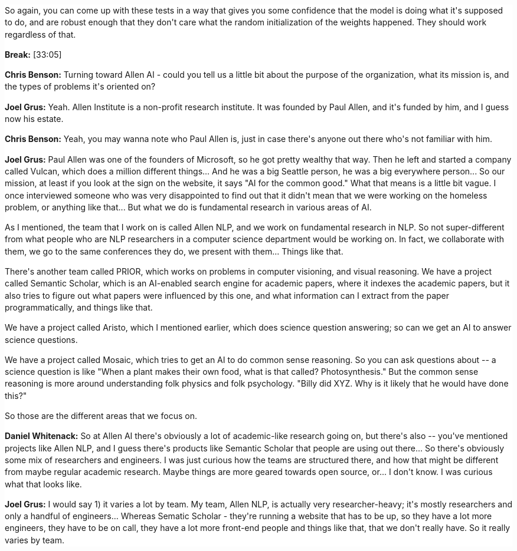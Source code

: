 So again, you can come up with these tests in a way that gives you some confidence that the model is doing what it's supposed to do, and are robust enough that they don't care what the random initialization of the weights happened. They should work regardless of that.

**Break:** \[33:05\]

**Chris Benson:** Turning toward Allen AI - could you tell us a little bit about the purpose of the organization, what its mission is, and the types of problems it's oriented on?

**Joel Grus:** Yeah. Allen Institute is a non-profit research institute. It was founded by Paul Allen, and it's funded by him, and I guess now his estate.

**Chris Benson:** Yeah, you may wanna note who Paul Allen is, just in case there's anyone out there who's not familiar with him.

**Joel Grus:** Paul Allen was one of the founders of Microsoft, so he got pretty wealthy that way. Then he left and started a company called Vulcan, which does a million different things... And he was a big Seattle person, he was a big everywhere person... So our mission, at least if you look at the sign on the website, it says "AI for the common good." What that means is a little bit vague. I once interviewed someone who was very disappointed to find out that it didn't mean that we were working on the homeless problem, or anything like that... But what we do is fundamental research in various areas of AI.

As I mentioned, the team that I work on is called Allen NLP, and we work on fundamental research in NLP. So not super-different from what people who are NLP researchers in a computer science department would be working on. In fact, we collaborate with them, we go to the same conferences they do, we present with them... Things like that.

There's another team called PRIOR, which works on problems in computer visioning, and visual reasoning. We have a project called Semantic Scholar, which is an AI-enabled search engine for academic papers, where it indexes the academic papers, but it also tries to figure out what papers were influenced by this one, and what information can I extract from the paper programmatically, and things like that.

We have a project called Aristo, which I mentioned earlier, which does science question answering; so can we get an AI to answer science questions.

We have a project called Mosaic, which tries to get an AI to do common sense reasoning. So you can ask questions about -- a science question is like "When a plant makes their own food, what is that called? Photosynthesis." But the common sense reasoning is more around understanding folk physics and folk psychology. "Billy did XYZ. Why is it likely that he would have done this?"

So those are the different areas that we focus on.

**Daniel Whitenack:** So at Allen AI there's obviously a lot of academic-like research going on, but there's also -- you've mentioned projects like Allen NLP, and I guess there's products like Semantic Scholar that people are using out there... So there's obviously some mix of researchers and engineers. I was just curious how the teams are structured there, and how that might be different from maybe regular academic research. Maybe things are more geared towards open source, or... I don't know. I was curious what that looks like.

**Joel Grus:** I would say 1) it varies a lot by team. My team, Allen NLP, is actually very researcher-heavy; it's mostly researchers and only a handful of engineers... Whereas Sematic Scholar - they're running a website that has to be up, so they have a lot more engineers, they have to be on call, they have a lot more front-end people and things like that, that we don't really have. So it really varies by team.
